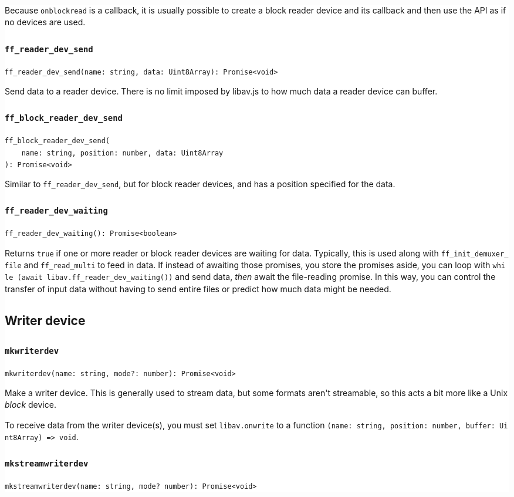Because `onblockread` is a callback, it is usually possible to create a block
reader device and its callback and then use the API as if no devices are used.


### `ff_reader_dev_send`
```
ff_reader_dev_send(name: string, data: Uint8Array): Promise<void>
```

Send data to a reader device. There is no limit imposed by libav.js to how much
data a reader device can buffer.


### `ff_block_reader_dev_send`
```
ff_block_reader_dev_send(
    name: string, position: number, data: Uint8Array
): Promise<void>
```

Similar to `ff_reader_dev_send`, but for block reader devices, and has a
position specified for the data.


### `ff_reader_dev_waiting`
```
ff_reader_dev_waiting(): Promise<boolean>
```

Returns `true` if one or more reader or block reader devices are waiting for
data. Typically, this is used along with `ff_init_demuxer_file` and
`ff_read_multi` to feed in data. If instead of awaiting those promises, you
store the promises aside, you can loop with `while (await
libav.ff_reader_dev_waiting())` and send data, *then* await the file-reading
promise. In this way, you can control the transfer of input data without having
to send entire files or predict how much data might be needed.


## Writer device

### `mkwriterdev`
```
mkwriterdev(name: string, mode?: number): Promise<void>
```

Make a writer device. This is generally used to stream data, but some formats
aren't streamable, so this acts a bit more like a Unix *block* device.

To receive data from the writer device(s), you must set `libav.onwrite` to a
function `(name: string, position: number, buffer: Uint8Array) => void`.


### `mkstreamwriterdev`
```
mkstreamwriterdev(name: string, mode? number): Promise<void>
```
